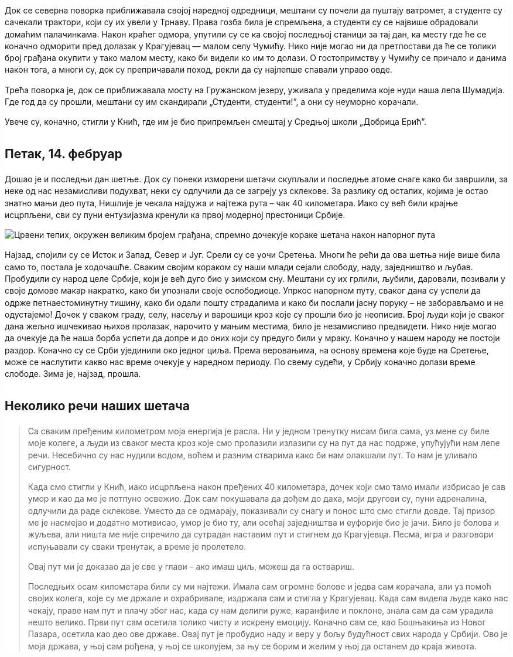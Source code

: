 Док се северна поворка приближавала својој наредној одредници, мештани су почели да пуштају ватромет, а студенте су сачекали трактори, који су их увели у Трнаву. Права гозба била је спремљена, а студенти су се највише обрадовали домаћим палачинкама. Након краћег одмора, упутили су се ка својој последњој станици за тај дан, ка месту где ће се коначно одморити пред долазак у Крагујевац — малом селу Чумићу. Нико није могао ни да претпостави да ће се толики број грађана окупити у тако малом месту, како би видели ко им то долази. О гостопримству у Чумићу се причало и данима након тога, а многи су, док су препричавали поход, рекли да су најлепше спавали управо овде.

Трећа поворка је, док се приближавала мосту на Гружанском језеру, уживала у пределима које нуди наша лепа Шумадија. Где год да су прошли, мештани су им скандирали „Студенти, студенти!”, а они су неуморно корачали.

Увече су, коначно, стигли у Кнић, где им је био припремљен смештај у Средњој школи „Добрица Ерић”. 

## Петак, 14. фебруар

Дошао је и последњи дан шетње. Док су понеки изморени шетачи скупљали и последње атоме снаге како би завршили, за неке од нас незамисливи подухват, неки су одлучили да се загреју уз склекове. За разлику од осталих, којима је остао знатно мањи део пута, Нишлије је чекала најдужа и најтежа рута – чак 40 километара. Иако су већ били крајње исцрпљени, сви су пуни ентузијазма кренули ка првој модерној престоници Србије.

![Црвени тепих, окружен великим бројем грађана, спремно дочекује кораке шетача након напорног пута](@assets/images/setnja-do-kragujevca4.jpg)

Најзад, спојили су се Исток и Запад, Север и Југ. Срели су се уочи Сретења. Многи ће рећи да ова шетња није више била само то, постала је ходочашће. Сваким својим кораком су наши млади сејали слободу, наду, заједништво и љубав. Пробудили су народ целе Србије, који је већ дуго био у зимском сну. Мештани су их грлили, љубили, даровали, позивали у своје домове макар накратко, како би упознали своје ослободиоце. Упркос напорном путу, сваког дана су успели да одрже петнаестоминутну тишину, како би одали пошту страдалима и како би послали јасну поруку – не заборављамо и не одустајемо! Дочек у сваком граду, селу, насељу и варошици кроз које су прошли био је неописив. Број људи који је сваког дана жељно ишчекивао њихов пролазак, нарочито у мањим местима, било је незамисливо предвидети. Нико није могао да очекује да ће наша борба успети да допре и до оних који су предуго били у мраку. Коначно у нашем народу не постоји раздор. Коначно су се Срби ујединили око једног циља. Према веровањима, на основу времена које буде на Сретење, може се наслутити какво нас време очекује у наредном периоду. По свему судећи, у Србију коначно долази време слободе. Зима је, најзад, прошла.

## Неколико речи наших шетача

> Са сваким пређеним километром моја енергија је расла. Ни у једном тренутку нисам била сама, уз мене су биле моје колеге, а људи из сваког места кроз које смо пролазили излазили су на пут да нас подрже, упућујући нам лепе речи. Несебично су нас нудили водом, воћем и разним стварима како би нам олакшали пут. То нам је уливало сигурност.
> >
> Када смо стигли у Кнић, иако исцрпљена након пређених 40 километара, дочек који смо тамо имали избрисао је сав умор и као да ме је потпуно освежио. Док сам покушавала да дођем до даха, моји другови су, пуни адреналина, одлучили да раде склекове. Уместо да се одмарају, показивали су снагу и понос што смо стигли довде. Тај призор ме је насмејао и додатно мотивисао, умор је био ту, али осећај заједништва и еуфорије био је јачи. Било је болова и жуљева, али ништа ме није спречило да сутрадан наставим пут и стигнем до Крагујевца. Песма, игра и разговори испуњавали су сваки тренутак, а време је пролетело.
> >
> Овај пут ми је доказао да је све у глави – ако имаш циљ, можеш да га оствариш.
> >
> Последњих осам километара били су ми најтежи. Имала сам огромне болове и једва сам корачала, али уз помоћ својих колега, које су ме држале и охрабривале, издржала сам и стигла у Крагујевац. Када сам видела људе како нас чекају, праве нам пут и плачу због нас, када су нам делили руже, каранфиле и поклоне, знала сам да сам урадила нешто велико. Први пут сам осетила толико чисту и искрену емоцију. Коначно сам се, као Бошњакиња из Новог Пазара, осетила као део ове државе. Овај пут је пробудио наду и веру у бољу будућност свих народа у Србији. Ово је моја држава, у њој сам рођена, у њој се школујем, за њу се борим и желим у њој да останем до краја живота.
> >
